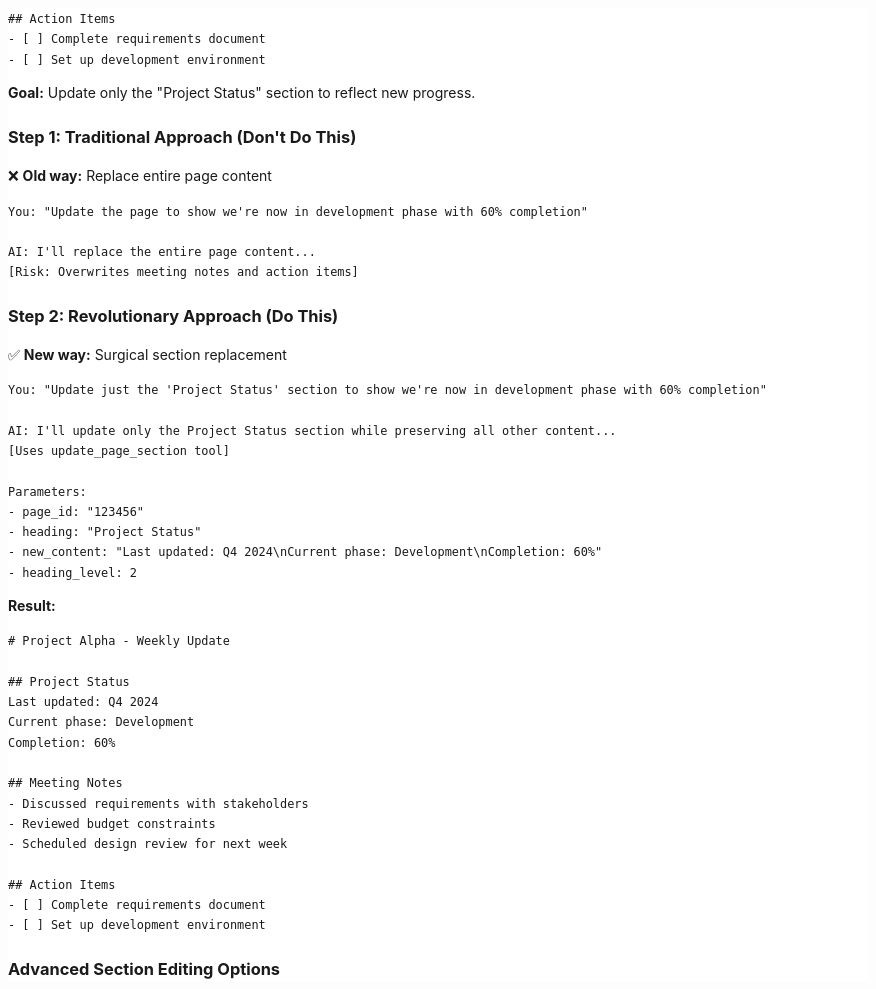```
## Action Items
- [ ] Complete requirements document
- [ ] Set up development environment
```

**Goal:** Update only the "Project Status" section to reflect new progress.

### **Step 1: Traditional Approach (Don't Do This)**
❌ **Old way:** Replace entire page content
```
You: "Update the page to show we're now in development phase with 60% completion"

AI: I'll replace the entire page content...
[Risk: Overwrites meeting notes and action items]
```

### **Step 2: Revolutionary Approach (Do This)**
✅ **New way:** Surgical section replacement
```
You: "Update just the 'Project Status' section to show we're now in development phase with 60% completion"

AI: I'll update only the Project Status section while preserving all other content...
[Uses update_page_section tool]

Parameters:
- page_id: "123456"  
- heading: "Project Status"
- new_content: "Last updated: Q4 2024\nCurrent phase: Development\nCompletion: 60%"
- heading_level: 2
```

**Result:**
```
# Project Alpha - Weekly Update

## Project Status
Last updated: Q4 2024
Current phase: Development  
Completion: 60%

## Meeting Notes  
- Discussed requirements with stakeholders
- Reviewed budget constraints
- Scheduled design review for next week

## Action Items
- [ ] Complete requirements document
- [ ] Set up development environment
```

### **Advanced Section Editing Options**
